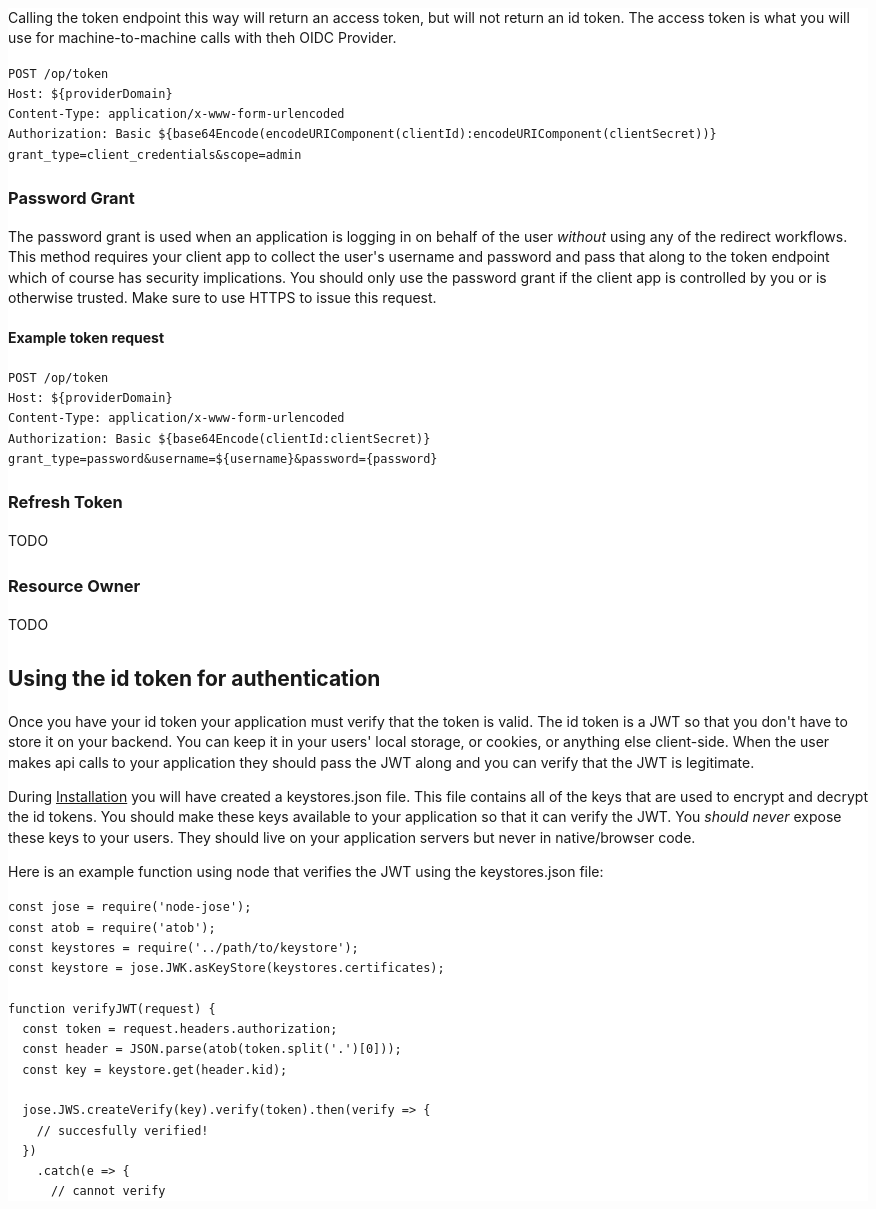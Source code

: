 Calling the token endpoint this way will return an access token, but will not return an id token. The access token is what you will use for machine-to-machine calls with theh OIDC Provider.

```
POST /op/token
Host: ${providerDomain}
Content-Type: application/x-www-form-urlencoded
Authorization: Basic ${base64Encode(encodeURIComponent(clientId):encodeURIComponent(clientSecret))}
grant_type=client_credentials&scope=admin
```

### Password Grant

The password grant is used when an application is logging in on behalf of the user _without_ using any of the redirect workflows. This method requires your client app to collect the user's username and password and pass that along to the token endpoint which of course has security implications. You should only use the password grant if the client app is controlled by you or is otherwise trusted. Make sure to use HTTPS to issue this request.

#### Example token request

```
POST /op/token
Host: ${providerDomain}
Content-Type: application/x-www-form-urlencoded
Authorization: Basic ${base64Encode(clientId:clientSecret)}
grant_type=password&username=${username}&password={password}
```

### Refresh Token

TODO

### Resource Owner

TODO

## Using the id token for authentication

Once you have your id token your application must verify that the token is valid. The id token is a JWT so that you don't have to store it on your backend. You can keep it in your users' local storage, or cookies, or anything else client-side. When the user makes api calls to your application they should pass the JWT along and you can verify that the JWT is legitimate.

During [Installation](installation.md) you will have created a keystores.json file. This file contains all of the keys that are used to encrypt and decrypt the id tokens. You should make these keys available to your application so that it can verify the JWT. You _should never_ expose these keys to your users. They should live on your application servers but never in native/browser code.

Here is an example function using node that verifies the JWT using the keystores.json file:

```
const jose = require('node-jose');
const atob = require('atob');
const keystores = require('../path/to/keystore');
const keystore = jose.JWK.asKeyStore(keystores.certificates);

function verifyJWT(request) {
  const token = request.headers.authorization;
  const header = JSON.parse(atob(token.split('.')[0]));
  const key = keystore.get(header.kid);

  jose.JWS.createVerify(key).verify(token).then(verify => {
    // succesfully verified!
  })
    .catch(e => {
      // cannot verify
```